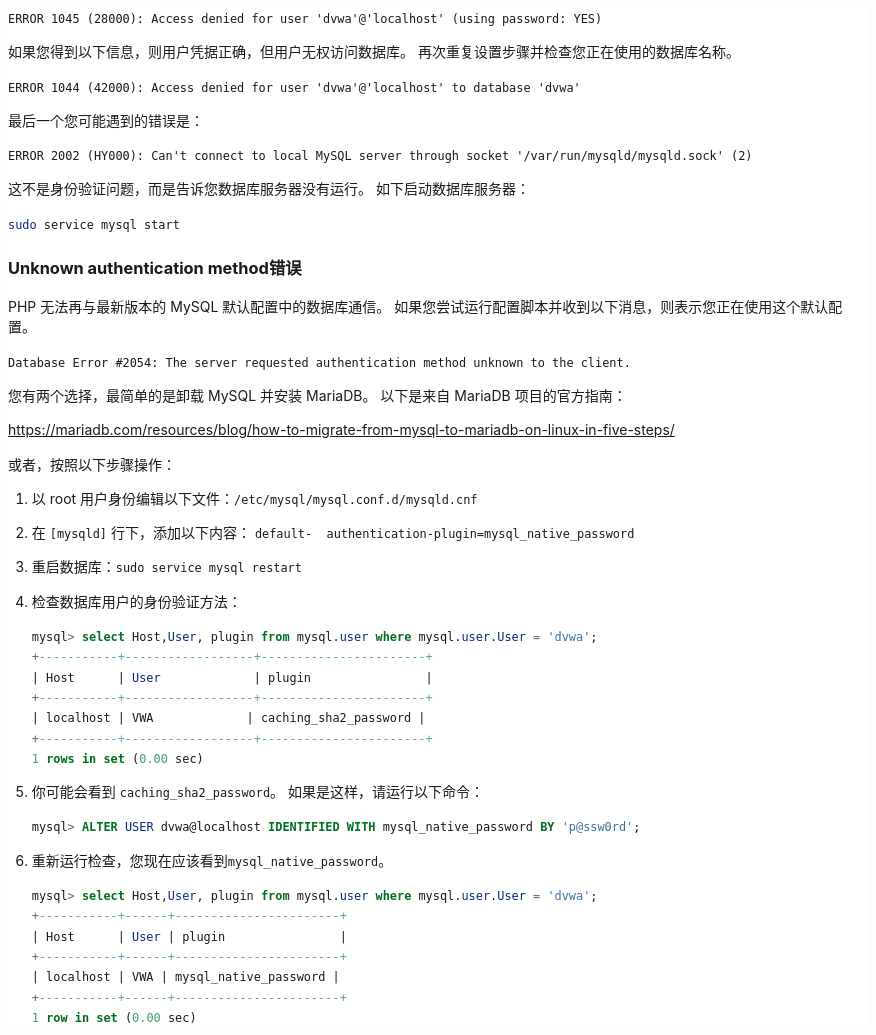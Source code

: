 ```
ERROR 1045 (28000): Access denied for user 'dvwa'@'localhost' (using password: YES)
```

如果您得到以下信息，则用户凭据正确，但用户无权访问数据库。 再次重复设置步骤并检查您正在使用的数据库名称。

```
ERROR 1044 (42000): Access denied for user 'dvwa'@'localhost' to database 'dvwa'
```

最后一个您可能遇到的错误是：

```
ERROR 2002 (HY000): Can't connect to local MySQL server through socket '/var/run/mysqld/mysqld.sock' (2)
```

这不是身份验证问题，而是告诉您数据库服务器没有运行。 如下启动数据库服务器：

```sh
sudo service mysql start
```

### Unknown authentication method错误

PHP 无法再与最新版本的 MySQL 默认配置中的数据库通信。 如果您尝试运行配置脚本并收到以下消息，则表示您正在使用这个默认配置。

```
Database Error #2054: The server requested authentication method unknown to the client.
```

您有两个选择，最简单的是卸载 MySQL 并安装 MariaDB。 以下是来自 MariaDB 项目的官方指南：

<https://mariadb.com/resources/blog/how-to-migrate-from-mysql-to-mariadb-on-linux-in-five-steps/>

或者，按照以下步骤操作：
1. 以 root 用户身份编辑以下文件：`/etc/mysql/mysql.conf.d/mysqld.cnf`
2. 在 `[mysqld]` 行下，添加以下内容： `default-  authentication-plugin=mysql_native_password`
3. 重启数据库：`sudo service mysql restart`
4. 检查数据库用户的身份验证方法：

    ```sql
    mysql> select Host,User, plugin from mysql.user where mysql.user.User = 'dvwa';
    +-----------+------------------+-----------------------+
    | Host      | User             | plugin                |
    +-----------+------------------+-----------------------+
    | localhost | VWA             | caching_sha2_password |
    +-----------+------------------+-----------------------+
    1 rows in set (0.00 sec)
    ```
5. 你可能会看到 `caching_sha2_password`。 如果是这样，请运行以下命令：

    ```sql
    mysql> ALTER USER dvwa@localhost IDENTIFIED WITH mysql_native_password BY 'p@ssw0rd';
    ```
6. 重新运行检查，您现在应该看到`mysql_native_password`。
    ```sql
    mysql> select Host,User, plugin from mysql.user where mysql.user.User = 'dvwa';
    +-----------+------+-----------------------+
    | Host      | User | plugin                |
    +-----------+------+-----------------------+
    | localhost | VWA | mysql_native_password |
    +-----------+------+-----------------------+
    1 row in set (0.00 sec)
    ```
